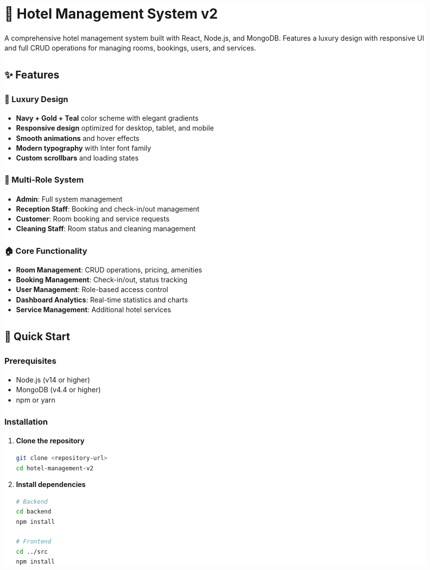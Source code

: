 # 🏨 Hotel Management System v2

A comprehensive hotel management system built with React, Node.js, and MongoDB. Features a luxury design with responsive UI and full CRUD operations for managing rooms, bookings, users, and services.

## ✨ Features

### 🎨 Luxury Design
- **Navy + Gold + Teal** color scheme with elegant gradients
- **Responsive design** optimized for desktop, tablet, and mobile
- **Smooth animations** and hover effects
- **Modern typography** with Inter font family
- **Custom scrollbars** and loading states

### 👥 Multi-Role System
- **Admin**: Full system management
- **Reception Staff**: Booking and check-in/out management
- **Customer**: Room booking and service requests
- **Cleaning Staff**: Room status and cleaning management

### 🏠 Core Functionality
- **Room Management**: CRUD operations, pricing, amenities
- **Booking Management**: Check-in/out, status tracking
- **User Management**: Role-based access control
- **Dashboard Analytics**: Real-time statistics and charts
- **Service Management**: Additional hotel services

## 🚀 Quick Start

### Prerequisites
- Node.js (v14 or higher)
- MongoDB (v4.4 or higher)
- npm or yarn

### Installation

1. **Clone the repository**
   ```bash
   git clone <repository-url>
   cd hotel-management-v2
   ```

2. **Install dependencies**
   ```bash
   # Backend
   cd backend
   npm install
   
   # Frontend
   cd ../src
   npm install
   ```
